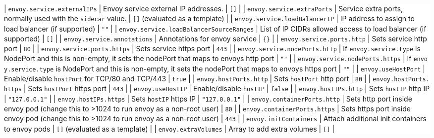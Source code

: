| `envoy.service.externalIPs`                | Envoy service external IP addresses.                                                                                                                                                                         | `[]`                                                    |
| `envoy.service.extraPorts`                 | Service extra ports, normally used with the `sidecar` value.                                                                                                                                                 | `[]` (evaluated as a template)                          |
| `envoy.service.loadBalancerIP`             | IP address to assign to load balancer (if supported)                                                                                                                                                         | `""`                                                    |
| `envoy.service.loadBalancerSourceRanges`   | List of IP CIDRs allowed access to load balancer (if supported)                                                                                                                                              | `[]`                                                    |
| `envoy.service.annotations`                | Annotations for envoy service                                                                                                                                                                                | `{}`                                                    |
| `envoy.service.ports.http`                 | Sets service http port                                                                                                                                                                                       | `80`                                                    |
| `envoy.service.ports.https`                | Sets service https port                                                                                                                                                                                      | `443`                                                   |
| `envoy.service.nodePorts.http`             | If `envoy.service.type` is NodePort and this is non-empty, it sets the nodePort that maps to envoys http port                                                                                                | `""`                                                    |
| `envoy.service.nodePorts.https`            | If `envoy.service.type` is NodePort and this is non-empty, it sets the nodePort that maps to envoys https port                                                                                               | `""`                                                    |
| `envoy.useHostPort`                        | Enable/disable `hostPort` for TCP/80 and TCP/443                                                                                                                                                             | `true`                                                  |
| `envoy.hostPorts.http`                     | Sets `hostPort` http port                                                                                                                                                                                    | `80`                                                    |
| `envoy.hostPorts.https`                    | Sets `hostPort` https port                                                                                                                                                                                   | `443`                                                   |
| `envoy.useHostIP`                          | Enable/disable `hostIP`                                                                                                                                                             | `false`                                                  |
| `envoy.hostIPs.http`                       | Sets `hostIP` http IP                                                                                                                                                                                    | `"127.0.0.1"`                                           |
| `envoy.hostIPs.https`                      | Sets `hostIP` https IP                                                                                                                                                                                   | `"127.0.0.1"`                                           |
| `envoy.containerPorts.http`                | Sets http port inside envoy pod  (change this to >1024 to run envoy as a non-root user)                                                                                                                      | `80`                                                    |
| `envoy.containerPorts.https`               | Sets https port inside envoy pod  (change this to >1024 to run envoy as a non-root user)                                                                                                                     | `443`                                                   |
| `envoy.initContainers`                     | Attach additional init containers to envoy pods                                                                                                                                                              | `[]` (evaluated as a template)                          |
| `envoy.extraVolumes`                       | Array to add extra volumes                                                                                                                                                                                   | `[]`                                                    |